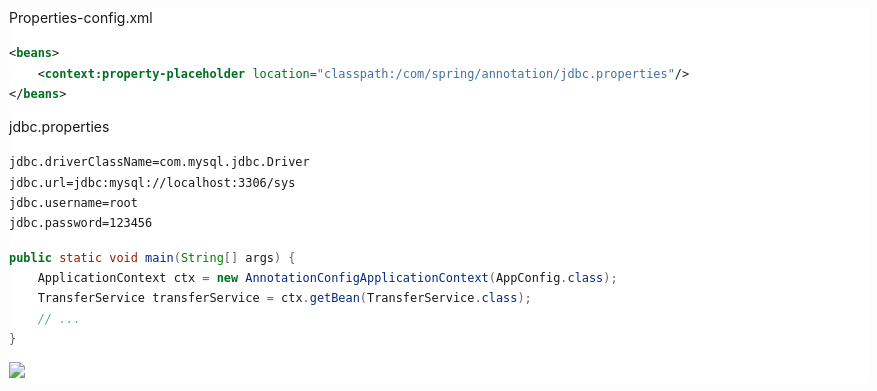 ```java
```

Properties-config.xml

```xml
<beans>
    <context:property-placeholder location="classpath:/com/spring/annotation/jdbc.properties"/>
</beans>
```

jdbc.properties

```properties
jdbc.driverClassName=com.mysql.jdbc.Driver
jdbc.url=jdbc:mysql://localhost:3306/sys
jdbc.username=root
jdbc.password=123456
```

```java
public static void main(String[] args) {
    ApplicationContext ctx = new AnnotationConfigApplicationContext(AppConfig.class);
    TransferService transferService = ctx.getBean(TransferService.class);
    // ...
}
```



![](https://img2020.cnblogs.com/blog/1515111/202006/1515111-20200603170009660-1820035470.png)


